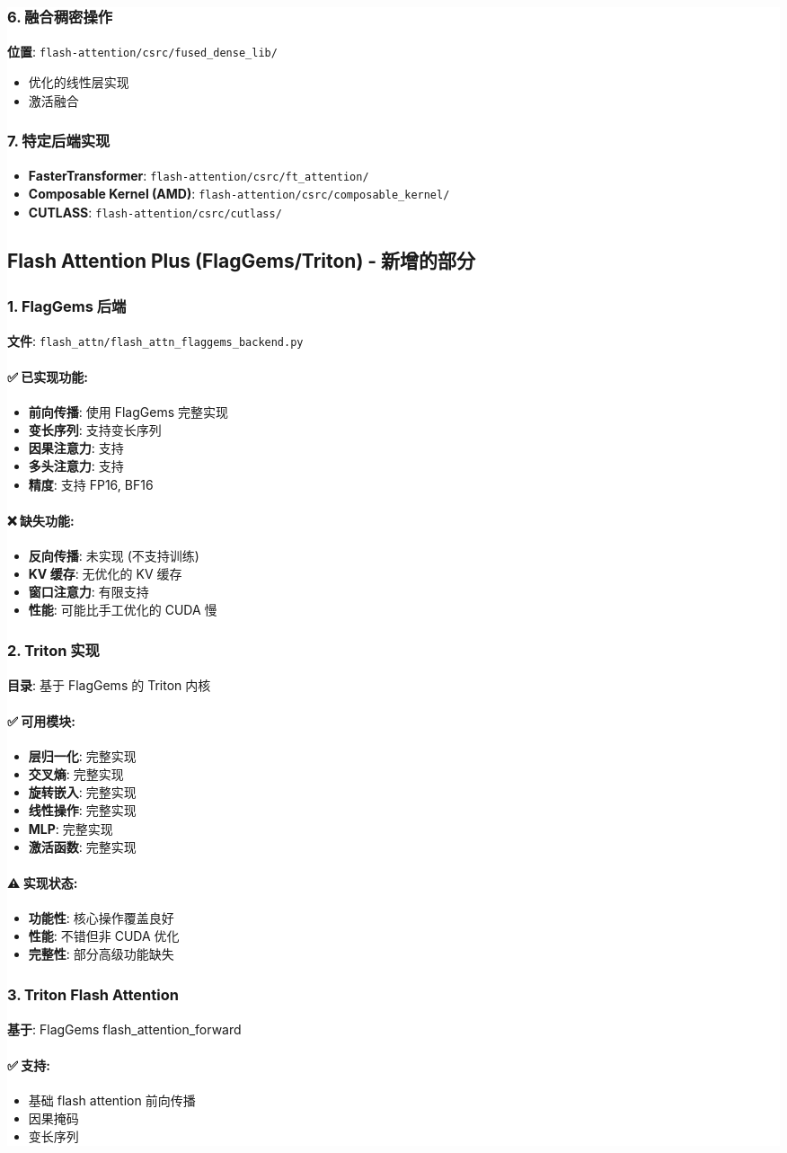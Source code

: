 ### 6. 融合稠密操作
**位置**: `flash-attention/csrc/fused_dense_lib/`
- 优化的线性层实现
- 激活融合

### 7. 特定后端实现
- **FasterTransformer**: `flash-attention/csrc/ft_attention/`
- **Composable Kernel (AMD)**: `flash-attention/csrc/composable_kernel/`
- **CUTLASS**: `flash-attention/csrc/cutlass/`

## Flash Attention Plus (FlagGems/Triton) - 新增的部分

### 1. FlagGems 后端
**文件**: `flash_attn/flash_attn_flaggems_backend.py`

#### ✅ **已实现功能**:
- **前向传播**: 使用 FlagGems 完整实现
- **变长序列**: 支持变长序列
- **因果注意力**: 支持
- **多头注意力**: 支持
- **精度**: 支持 FP16, BF16

#### ❌ **缺失功能**:
- **反向传播**: 未实现 (不支持训练)
- **KV 缓存**: 无优化的 KV 缓存
- **窗口注意力**: 有限支持
- **性能**: 可能比手工优化的 CUDA 慢

### 2. Triton 实现
**目录**: 基于 FlagGems 的 Triton 内核

#### ✅ **可用模块**:
- **层归一化**: 完整实现
- **交叉熵**: 完整实现
- **旋转嵌入**: 完整实现
- **线性操作**: 完整实现
- **MLP**: 完整实现
- **激活函数**: 完整实现

#### ⚠️ **实现状态**:
- **功能性**: 核心操作覆盖良好
- **性能**: 不错但非 CUDA 优化
- **完整性**: 部分高级功能缺失

### 3. Triton Flash Attention
**基于**: FlagGems flash_attention_forward

#### ✅ **支持**:
- 基础 flash attention 前向传播
- 因果掩码
- 变长序列
